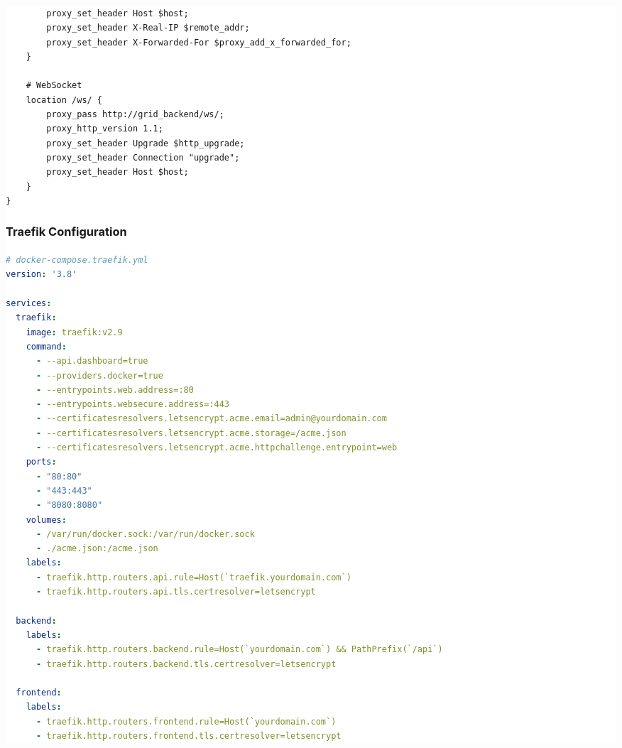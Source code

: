 ```nginx
        proxy_set_header Host $host;
        proxy_set_header X-Real-IP $remote_addr;
        proxy_set_header X-Forwarded-For $proxy_add_x_forwarded_for;
    }

    # WebSocket
    location /ws/ {
        proxy_pass http://grid_backend/ws/;
        proxy_http_version 1.1;
        proxy_set_header Upgrade $http_upgrade;
        proxy_set_header Connection "upgrade";
        proxy_set_header Host $host;
    }
}
```

### Traefik Configuration
```yaml
# docker-compose.traefik.yml
version: '3.8'

services:
  traefik:
    image: traefik:v2.9
    command:
      - --api.dashboard=true
      - --providers.docker=true
      - --entrypoints.web.address=:80
      - --entrypoints.websecure.address=:443
      - --certificatesresolvers.letsencrypt.acme.email=admin@yourdomain.com
      - --certificatesresolvers.letsencrypt.acme.storage=/acme.json
      - --certificatesresolvers.letsencrypt.acme.httpchallenge.entrypoint=web
    ports:
      - "80:80"
      - "443:443"
      - "8080:8080"
    volumes:
      - /var/run/docker.sock:/var/run/docker.sock
      - ./acme.json:/acme.json
    labels:
      - traefik.http.routers.api.rule=Host(`traefik.yourdomain.com`)
      - traefik.http.routers.api.tls.certresolver=letsencrypt

  backend:
    labels:
      - traefik.http.routers.backend.rule=Host(`yourdomain.com`) && PathPrefix(`/api`)
      - traefik.http.routers.backend.tls.certresolver=letsencrypt

  frontend:
    labels:
      - traefik.http.routers.frontend.rule=Host(`yourdomain.com`)
      - traefik.http.routers.frontend.tls.certresolver=letsencrypt
```

